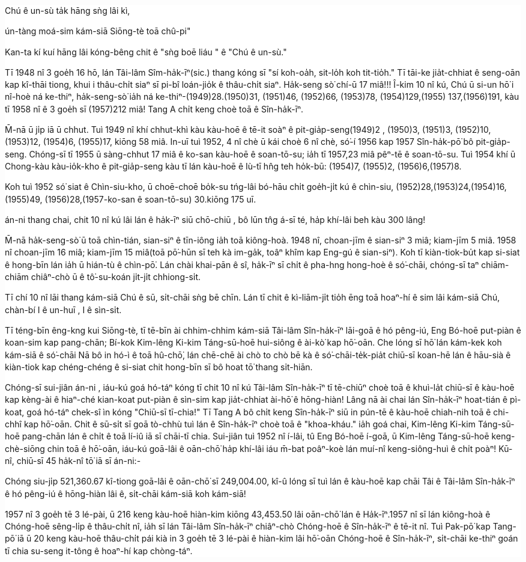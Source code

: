 Chú ê un-sù ta̍k hāng sǹg lâi kì,

ún-tàng moá-sim kám-siā Siōng-tè toā chû-pi"

Kan-ta kí kuí hāng lâi kóng-bêng chit ê "sǹg boē liáu " ê "Chú ê un-sù."

Tī 1948 nî 3 goe̍h 16 hō, lán Tâi-lâm Sîm-ha̍k-īⁿ(sic.) thang kóng sī "sí koh-oa̍h, sit-lo̍h koh tit-tio̍h." Tī tāi-ke jia̍t-chhiat ê seng-oān kap kî-thāi tiong, khui i thâu-chi̍t siaⁿ sī pi-bî loán-jio̍k ê thâu-chi̍t siaⁿ. Ha̍k-seng sò͘ chí-ū 17 miâ!!! Î-kim 10 nî kú, Chú ū si-un hō͘ i nî-hoè ná ke-thiⁿ, ha̍k-seng-sò͘ ia̍h ná ke-thiⁿ-(1949)28.(1950)31, (1951)46, (1952)66, (1953)78, (1954)129,(1955) 137,(1956)191, kàu tī 1958 nî ê 3 goe̍h sī (1957)212 miâ! Tang A chi̍t keng choè toā ê Sîn-ha̍k-īⁿ.

M̄-nā ū ji̍p iā ū chhut. Tuì 1949 nî khí chhut-khì kàu kàu-hoē ê tē-it soàⁿ ê pit-gia̍p-seng(1949)2 , (1950)3, (1951)3, (1952)10, (1953)12, (1954)6, (1955)17, kiōng 58 miâ. In-uī tuì 1952, 4 nî chè ū kái choè 6 nî chè, só͘-í 1956 kap 1957 Sîn-ha̍k-pō͘ bô pit-gia̍p-seng. Chóng-sī tī 1955 ū sàng-chhut 17 miâ ê ko-san kàu-hoē ê soan-tō-su; ia̍h tī 1957,23 miâ pêⁿ-tē ê soan-tō-su. Tuì 1954 khí ū Chong-kàu kàu-io̍k-kho ê pit-gia̍p-seng kàu tī lán kàu-hoē ê Iù-tī hn̂g teh ho̍k-bū: (1954)7, (1955)2, (1956)6,(1957)8.

Koh tuì 1952 só͘ siat ê Chìn-siu-kho, ū choē-choē bo̍k-su tńg-lâi bó-hāu chi̍t goe̍h-ji̍t kú ê chìn-siu, (1952)28,(1953)24,(1954)16,(1955)49, (1956)28,(1957-ko-san ê soan-tō-su) 30.kiōng 175 uī.

án-ni thang chai, chit 10 nî kú lâi lán ê ha̍k-īⁿ siū chō-chiū , bô lūn tn̂g á-sī té, ha̍p khí-lâi beh kàu 300 lâng!

M̄-nā ha̍k-seng-sò͘ ū toā chìn-tián, sian-siⁿ ê tīn-iông ia̍h toā kiông-hoà. 1948 nî, choan-jīm ê sian-siⁿ 3 miâ; kiam-jīm 5 miâ. 1958 nî choan-jīm 16 miâ; kiam-jīm 15 miâ(toā pō͘-hūn sī teh kà im-ga̍k, toâⁿ khîm kap Eng-gú ê sian-siⁿ). Koh tī kiàn-tiok-bu̍t kap si-siat ê hong-bīn lán ia̍h ū hián-tù ê chìn-pō͘. Lán chài khai-pān ê sî, ha̍k-īⁿ sī chi̍t ê pha-hng hong-hoè ê só͘-chāi, chóng-sī taⁿ chiām-chiām chiâⁿ-chò ū ê tô͘-su-koán ji̍t-ji̍t chhiong-si̍t.

Tī chí 10 nî lāi thang kám-siā Chú ê sū, si̍t-chāi sǹg bē chīn. Lán tī chit ê kì-liām-ji̍t tio̍h ēng toā hoaⁿ-hí ê sim lâi kám-siā Chú, chàn-bí I ê un-huī , I ê sìn-si̍t.

Tī téng-bīn êng-kng kui Siōng-tè, tī tē-bīn ài chhim-chhim kám-siā Tâi-lâm Sîn-ha̍k-īⁿ lāi-goā ê hó pêng-iú, Eng Bó-hoē put-piàn ê koan-sim kap pang-chān; Bí-kok Kim-lêng Ki-kim Táng-sū-hoē hui-siông ê ài-kò͘ kap hō͘-oān. Che lóng sī hō͘ lán kám-kek koh kám-siā ê só͘-chāi Nā bô in hó-ì ê toā hû-chō͘, lán chē-chē ài chò to chò bē kà ê só͘-chāi-te̍k-pia̍t chiū-sī koan-hē lán ê hāu-sià ê kiàn-tiok kap chéng-chéng ê si-siat chit hong-bīn sī bô hoat tō͘ thang si̍t-hiān.

Chóng-sī sui-jiân án-ni , iáu-kú goá hó-táⁿ kóng tī chit 10 nî kú Tâi-lâm Sîn-ha̍k-īⁿ tī tē-chiūⁿ choè toā ê khuì-la̍t chiū-sī ê kàu-hoē kap kèng-ài ê hiaⁿ-ché kian-koat put-piàn ê sìn-sim kap jia̍t-chhiat ài-hō͘ ê hōng-hiàn! Lâng nā ài chai lán Sîn-ha̍k-īⁿ hoat-tián ê pì-koat, goá hó-táⁿ chek-sî ìn kóng "Chiū-sī tī-chia!" Tī Tang A bô chi̍t keng Sîn-ha̍k-īⁿ siū in pún-tē ê kàu-hoē chiah-nih toā ê chi-chhî kap hō͘-oān. Chit ê sū-si̍t sī goā tò-chhù tuì lán ê Sîn-ha̍k-īⁿ choè toā ê "khoa-kháu." ia̍h goá chai, Kim-lêng Ki-kim Táng-sū-hoē pang-chān lán ê chi̍t ê toā lí-iû iā sī chāi-tī chia. Sui-jiân tuì 1952 nî í-lâi, tû Eng Bó-hoē í-goā, ū Kim-lêng Táng-sū-hoē keng-chè-siōng chin toā ê hō͘-oān, iáu-kú goā-lâi ê oān-chō͘ ha̍p khí-lâi iáu m̄-bat poâⁿ-koè lán muí-nî keng-siông-huì ê chi̍t poàⁿ! Kū-nî, chiū-sī 45 ha̍k-nî tō͘ iā sī án-ni:-

Chóng siu-ji̍p 521,360.67 kî-tiong goā-lâi ê oān-chō͘ sī 249,004.00, kî-û lóng sī tuì lán ê kàu-hoē kap chāi Tâi ê Tâi-lâm Sîn-ha̍k-īⁿ ê hó pêng-iú ê hōng-hiàn lâi ê, si̍t-chāi kám-siā koh kám-siā!

1957 nî 3 goe̍h tē 3 lé-pài, ū 216 keng kàu-hoē hiàn-kim kiōng 43,453.50 lâi oān-chō͘ lán ê Ha̍k-īⁿ.1957 nî sī lán kiông-hoà ê Chóng-hoē sêng-li̍p ê thâu-chi̍t nî, ia̍h sī lán Tâi-lâm Sîn-ha̍k-īⁿ chiâⁿ-chò Chóng-hoē ê Sîn-ha̍k-īⁿ ê tē-it nî. Tuì Pak-pō͘ kap Tang-pō͘ iā ū 20 keng kàu-hoē thâu-chi̍t pái kià in 3 goe̍h tē 3 lé-pài ê hiàn-kim lâi hō͘-oān Chóng-hoē ê Sîn-ha̍k-īⁿ, si̍t-chāi ke-thiⁿ goán tī chia su-seng it-tông ê hoaⁿ-hí kap chòng-táⁿ.
